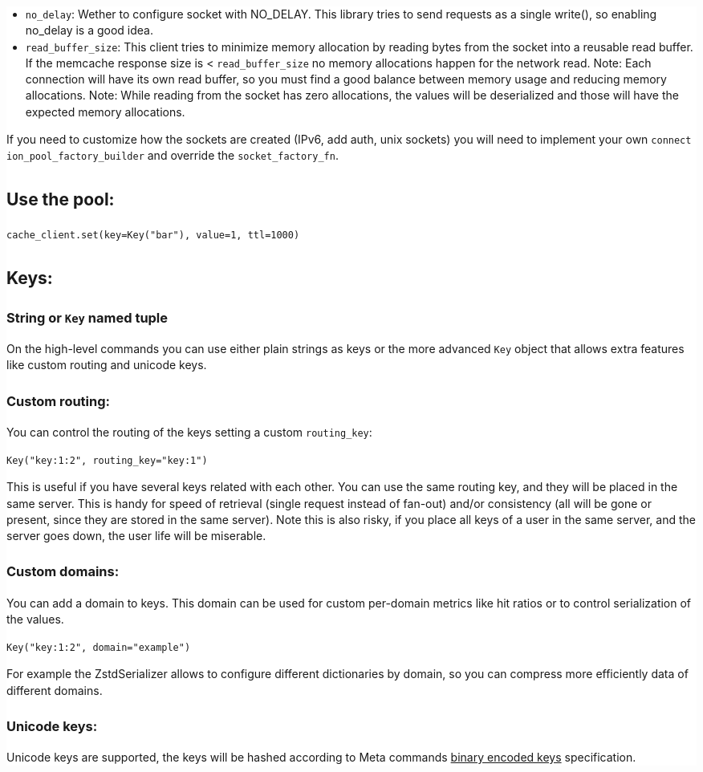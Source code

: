 * `no_delay`: Wether to configure socket with NO_DELAY. This library tries to
  send requests as a single write(), so enabling no_delay is a good idea.
* `read_buffer_size`: This client tries to minimize memory allocation by reading
  bytes from the socket into a reusable read buffer. If the memcache response
  size is < `read_buffer_size` no memory allocations happen for the network
  read. Note: Each connection will have its own read buffer, so you must find a
  good balance between memory usage and reducing memory allocations. Note: While
  reading from the socket has zero allocations, the values will be deserialized
  and those will have the expected memory allocations.

If you need to customize how the sockets are created (IPv6, add auth, unix
sockets) you will need to implement your own `connection_pool_factory_builder`
and override the `socket_factory_fn`.

## Use the pool:
```python:
cache_client.set(key=Key("bar"), value=1, ttl=1000)
```

## Keys:
### String or `Key` named tuple
On the high-level commands you can use either plain strings as keys
or the more advanced `Key` object that allows extra features like
custom routing and unicode keys.

### Custom routing:
You can control the routing of the keys setting a custom `routing_key`:
```python:
Key("key:1:2", routing_key="key:1")
```
This is useful if you have several keys related with each other. You can use the
same routing key, and they will be placed in the same server. This is handy for
speed of retrieval (single request instead of fan-out) and/or consistency (all
will be gone or present, since they are stored in the same server). Note this is
also risky, if you place all keys of a user in the same server, and the server
goes down, the user life will be miserable.

### Custom domains:
You can add a domain to keys. This domain can be used for custom per-domain
metrics like hit ratios or to control serialization of the values.
```python:
Key("key:1:2", domain="example")
```
For example the ZstdSerializer allows to configure different dictionaries by
domain, so you can compress more efficiently data of different domains.

### Unicode keys:
Unicode keys are supported, the keys will be hashed according to Meta commands
[binary encoded keys](https://github.com/memcached/memcached/wiki/MetaCommands#binary-encoded-keys)
specification.
